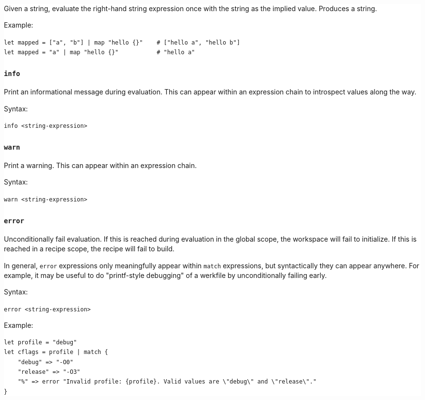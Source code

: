 Given a string, evaluate the right-hand string expression once with the string
as the implied value. Produces a string.

Example:

```werk
let mapped = ["a", "b"] | map "hello {}"    # ["hello a", "hello b"]
let mapped = "a" | map "hello {}"           # "hello a"
```

### `info`

Print an informational message during evaluation. This can appear within an
expression chain to introspect values along the way.

Syntax:

```werk
info <string-expression>
```

### `warn`

Print a warning. This can appear within an expression chain.

Syntax:

```werk
warn <string-expression>
```

### `error`

Unconditionally fail evaluation. If this is reached during evaluation in the
global scope, the workspace will fail to initialize. If this is reached in a
recipe scope, the recipe will fail to build.

In general, `error` expressions only meaningfully appear within `match`
expressions, but syntactically they can appear anywhere. For example, it may be
useful to do "printf-style debugging" of a werkfile by unconditionally failing
early.

Syntax:

```werk
error <string-expression>
```

Example:

```werk
let profile = "debug"
let cflags = profile | match {
    "debug" => "-O0"
    "release" => "-O3"
    "%" => error "Invalid profile: {profile}. Valid values are \"debug\" and \"release\"."
}
```
